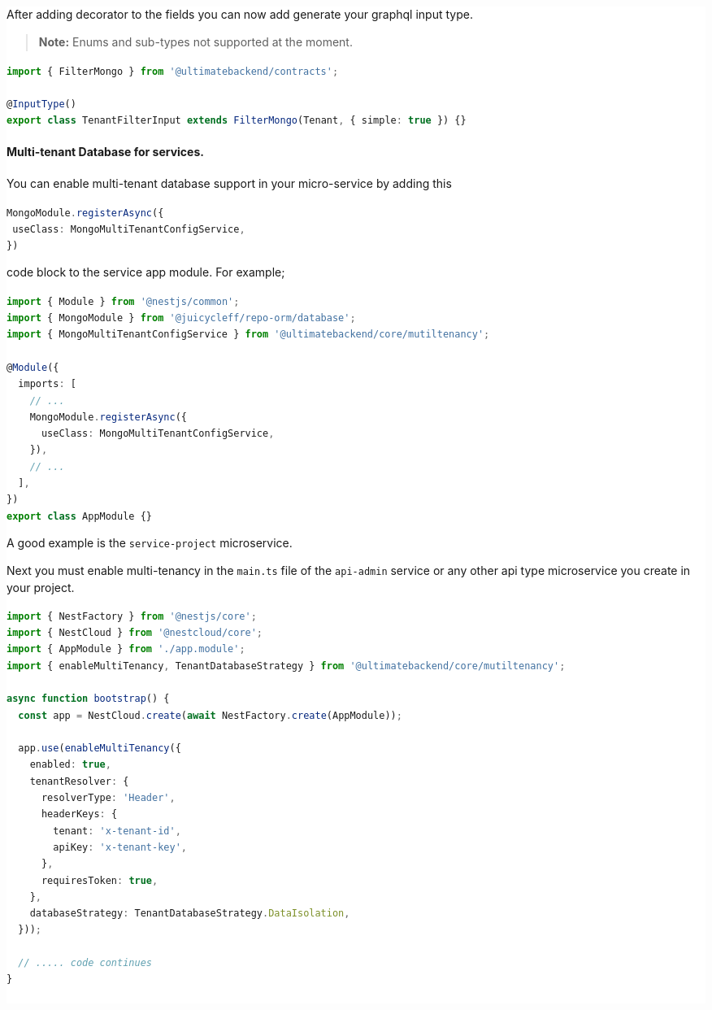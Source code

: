 After adding decorator to the fields you can now add generate your graphql input type.
> **Note:** Enums and sub-types not supported at the moment.
  
```typescript  
import { FilterMongo } from '@ultimatebackend/contracts';  
  
@InputType()  
export class TenantFilterInput extends FilterMongo(Tenant, { simple: true }) {}  
```  
  
#### Multi-tenant Database for services.  
You can enable multi-tenant database support in your micro-service by adding this
```typescript
MongoModule.registerAsync({  
 useClass: MongoMultiTenantConfigService,  
})
```
code block to the service app module. For example;

```typescript  
import { Module } from '@nestjs/common';  
import { MongoModule } from '@juicycleff/repo-orm/database';  
import { MongoMultiTenantConfigService } from '@ultimatebackend/core/mutiltenancy';  
  
@Module({  
  imports: [
    // ...
    MongoModule.registerAsync({  
      useClass: MongoMultiTenantConfigService,  
    }),
    // ...
  ],  
})  
export class AppModule {}  
```  
A good example is the `service-project` microservice.

Next you must enable multi-tenancy in the  `main.ts` file of the `api-admin` service or any other api type microservice you create in your project.  
  
```typescript  
import { NestFactory } from '@nestjs/core';  
import { NestCloud } from '@nestcloud/core';  
import { AppModule } from './app.module';  
import { enableMultiTenancy, TenantDatabaseStrategy } from '@ultimatebackend/core/mutiltenancy';  
  
async function bootstrap() {  
  const app = NestCloud.create(await NestFactory.create(AppModule));  
  
  app.use(enableMultiTenancy({  
    enabled: true,  
    tenantResolver: {  
      resolverType: 'Header',  
      headerKeys: {  
        tenant: 'x-tenant-id',  
        apiKey: 'x-tenant-key',  
      },  
      requiresToken: true,  
    },  
    databaseStrategy: TenantDatabaseStrategy.DataIsolation,  
  }));  
  
  // ..... code continues  
}  
  
```  
  